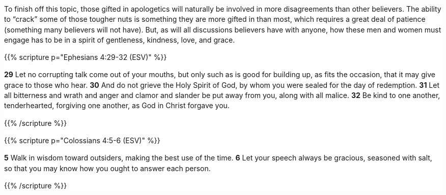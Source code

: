 To finish off this topic, those gifted in apologetics will naturally be involved in more disagreements than other believers. The ability to “crack” some of those tougher nuts is something they are more gifted in than most, which requires a great deal of patience (something many believers will not have). But, as will all discussions believers have with anyone, how these men and women must engage has to be in a spirit of gentleness, kindness, love, and grace. 

{{% scripture p="Ephesians 4:29-32 (ESV)" %}}  

**29** Let no corrupting talk come out of your mouths, but only such as is good for building up, as fits the occasion, that it may give grace to those who hear. **30** And do not grieve the Holy Spirit of God, by whom you were sealed for the day of redemption. **31** Let all bitterness and wrath and anger and clamor and slander be put away from you, along with all malice. **32** Be kind to one another, tenderhearted, forgiving one another, as God in Christ forgave you.               

{{% /scripture %}}  

{{% scripture p="Colossians 4:5-6 (ESV)" %}}  

**5** Walk in wisdom toward outsiders, making the best use of the time. **6** Let your speech always be gracious, seasoned with salt, so that you may know how you ought to answer each person.                                                        

{{% /scripture %}}  

